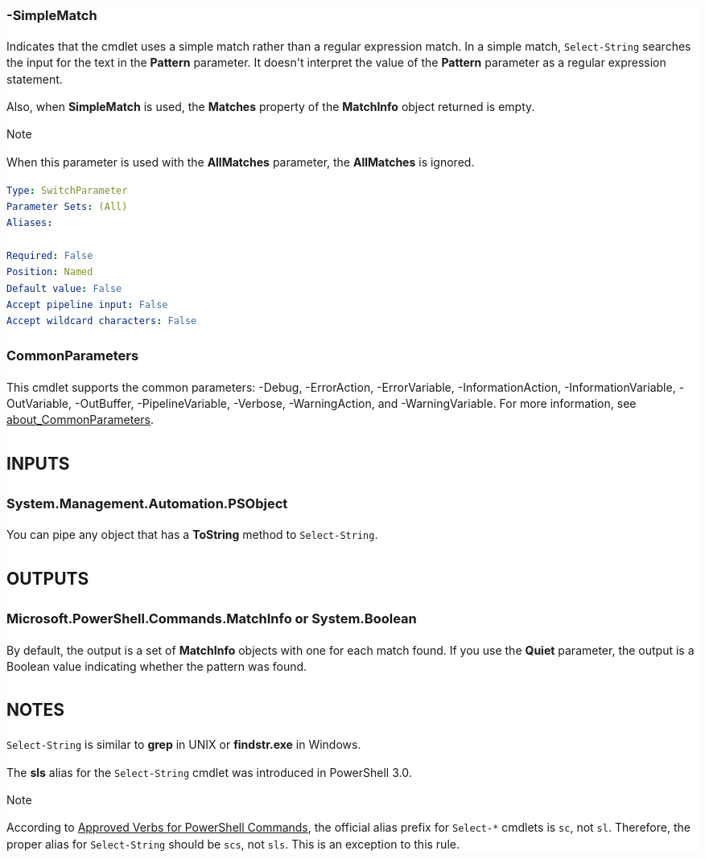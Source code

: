 ### -SimpleMatch

Indicates that the cmdlet uses a simple match rather than a regular expression match. In a simple
match, `Select-String` searches the input for the text in the **Pattern** parameter. It doesn't
interpret the value of the **Pattern** parameter as a regular expression statement.

Also, when **SimpleMatch** is used, the **Matches** property of the **MatchInfo** object returned is
empty.

> [!NOTE]
> When this parameter is used with the **AllMatches** parameter, the **AllMatches** is ignored.

```yaml
Type: SwitchParameter
Parameter Sets: (All)
Aliases:

Required: False
Position: Named
Default value: False
Accept pipeline input: False
Accept wildcard characters: False
```

### CommonParameters

This cmdlet supports the common parameters: -Debug, -ErrorAction, -ErrorVariable,
-InformationAction, -InformationVariable, -OutVariable, -OutBuffer, -PipelineVariable, -Verbose,
-WarningAction, and -WarningVariable. For more information, see [about_CommonParameters](https://go.microsoft.com/fwlink/?LinkID=113216).

## INPUTS

### System.Management.Automation.PSObject

You can pipe any object that has a **ToString** method to `Select-String`.

## OUTPUTS

### Microsoft.PowerShell.Commands.MatchInfo or System.Boolean

By default, the output is a set of **MatchInfo** objects with one for each match found. If you use
the **Quiet** parameter, the output is a Boolean value indicating whether the pattern was found.

## NOTES

`Select-String` is similar to **grep** in UNIX or **findstr.exe** in Windows.

The **sls** alias for the `Select-String` cmdlet was introduced in PowerShell 3.0.

> [!NOTE]
> According to [Approved Verbs for PowerShell Commands](/powershell/scripting/developer/cmdlet/approved-verbs-for-windows-powershell-commands),
> the official alias prefix for `Select-*` cmdlets is `sc`, not `sl`. Therefore, the proper alias
> for `Select-String` should be `scs`, not `sls`. This is an exception to this rule.
